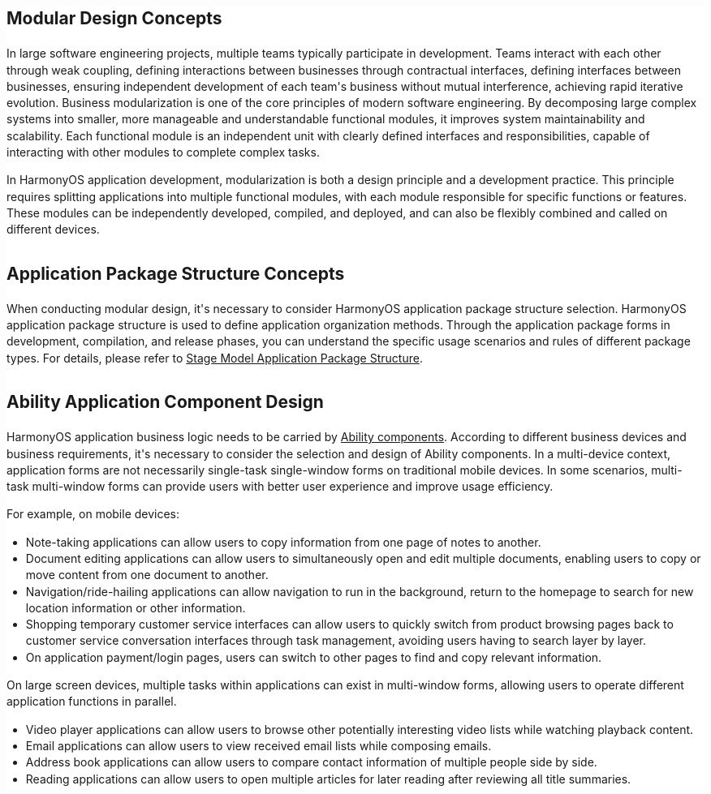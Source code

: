 ## Modular Design Concepts

In large software engineering projects, multiple teams typically participate in development. Teams interact with each other through weak coupling, defining interactions between businesses through contractual interfaces, defining interfaces between businesses, ensuring independent development of each team's business without mutual interference, achieving rapid iterative evolution. Business modularization is one of the core principles of modern software engineering. By decomposing large complex systems into smaller, more manageable and understandable functional modules, it improves system maintainability and scalability. Each functional module is an independent unit with clearly defined interfaces and responsibilities, capable of interacting with other modules to complete complex tasks.

In HarmonyOS application development, modularization is both a design principle and a development practice. This principle requires splitting applications into multiple functional modules, with each module responsible for specific functions or features. These modules can be independently developed, compiled, and deployed, and can also be flexibly combined and called on different devices.

## Application Package Structure Concepts

When conducting modular design, it's necessary to consider HarmonyOS application package structure selection. HarmonyOS application package structure is used to define application organization methods. Through the application package forms in development, compilation, and release phases, you can understand the specific usage scenarios and rules of different package types. For details, please refer to [Stage Model Application Package Structure](https://developer.huawei.com/consumer/cn/doc/harmonyos-guides/application-package-structure-stage).

## Ability Application Component Design

HarmonyOS application business logic needs to be carried by [Ability components](https://developer.huawei.com/consumer/cn/doc/harmonyos-guides/uiability-overview). According to different business devices and business requirements, it's necessary to consider the selection and design of Ability components. In a multi-device context, application forms are not necessarily single-task single-window forms on traditional mobile devices. In some scenarios, multi-task multi-window forms can provide users with better user experience and improve usage efficiency.

For example, on mobile devices:

- Note-taking applications can allow users to copy information from one page of notes to another.
- Document editing applications can allow users to simultaneously open and edit multiple documents, enabling users to copy or move content from one document to another.
- Navigation/ride-hailing applications can allow navigation to run in the background, return to the homepage to search for new location information or other information.
- Shopping temporary customer service interfaces can allow users to quickly switch from product browsing pages back to customer service conversation interfaces through task management, avoiding users having to search layer by layer.
- On application payment/login pages, users can switch to other pages to find and copy relevant information.

On large screen devices, multiple tasks within applications can exist in multi-window forms, allowing users to operate different application functions in parallel.

- Video player applications can allow users to browse other potentially interesting video lists while watching playback content.
- Email applications can allow users to view received email lists while composing emails.
- Address book applications can allow users to compare contact information of multiple people side by side.
- Reading applications can allow users to open multiple articles for later reading after reviewing all title summaries.
